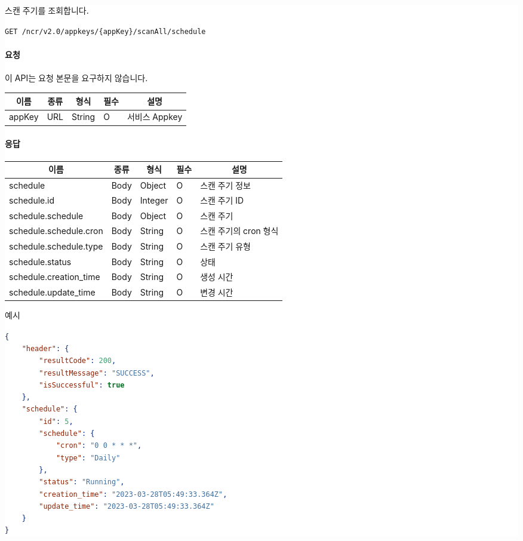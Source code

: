 스캔 주기를 조회합니다.

```
GET /ncr/v2.0/appkeys/{appKey}/scanAll/schedule
```

#### 요청

이 API는 요청 본문을 요구하지 않습니다.

| 이름 | 종류 | 형식 | 필수 | 설명 |
| --- | --- | --- | --- | --- |
| appKey | URL | String | O | 서비스 Appkey |

#### 응답

| 이름 | 종류 | 형식 | 필수 | 설명 |
| --- | --- | --- | --- | --- |
| schedule | Body | Object | O | 스캔 주기 정보 |
| schedule.id | Body | Integer | O | 스캔 주기 ID |
| schedule.schedule | Body | Object | O | 스캔 주기 |
| schedule.schedule.cron | Body | String | O | 스캔 주기의 cron 형식 |
| schedule.schedule.type | Body | String | O | 스캔 주기 유형 |
| schedule.status | Body | String | O | 상태 |
| schedule.creation\_time | Body | String | O | 생성 시간 |
| schedule.update\_time | Body | String | O | 변경 시간 |

예시

```json
{
    "header": {
        "resultCode": 200,
        "resultMessage": "SUCCESS",
        "isSuccessful": true
    },
    "schedule": {
        "id": 5,
        "schedule": {
            "cron": "0 0 * * *",
            "type": "Daily"
        },
        "status": "Running",
        "creation_time": "2023-03-28T05:49:33.364Z",
        "update_time": "2023-03-28T05:49:33.364Z"
    }
}
```

